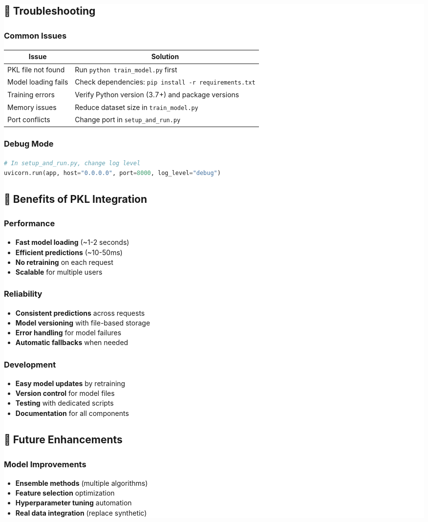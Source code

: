 ```
```

## 🚨 Troubleshooting

### Common Issues

| Issue | Solution |
|-------|----------|
| PKL file not found | Run `python train_model.py` first |
| Model loading fails | Check dependencies: `pip install -r requirements.txt` |
| Training errors | Verify Python version (3.7+) and package versions |
| Memory issues | Reduce dataset size in `train_model.py` |
| Port conflicts | Change port in `setup_and_run.py` |

### Debug Mode
```python
# In setup_and_run.py, change log level
uvicorn.run(app, host="0.0.0.0", port=8000, log_level="debug")
```

## 🎯 Benefits of PKL Integration

### Performance
- **Fast model loading** (~1-2 seconds)
- **Efficient predictions** (~10-50ms)
- **No retraining** on each request
- **Scalable** for multiple users

### Reliability
- **Consistent predictions** across requests
- **Model versioning** with file-based storage
- **Error handling** for model failures
- **Automatic fallbacks** when needed

### Development
- **Easy model updates** by retraining
- **Version control** for model files
- **Testing** with dedicated scripts
- **Documentation** for all components

## 🔮 Future Enhancements

### Model Improvements
- **Ensemble methods** (multiple algorithms)
- **Feature selection** optimization
- **Hyperparameter tuning** automation
- **Real data integration** (replace synthetic)

